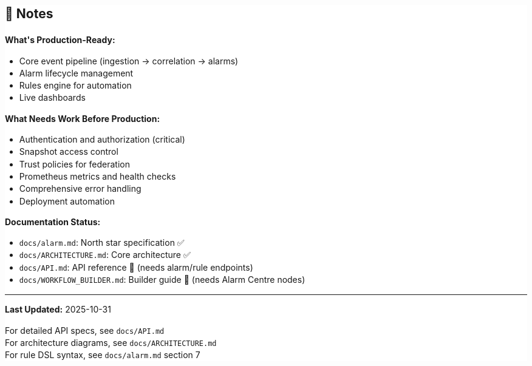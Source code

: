 
## 📝 Notes

**What's Production-Ready:**
- Core event pipeline (ingestion → correlation → alarms)
- Alarm lifecycle management
- Rules engine for automation
- Live dashboards

**What Needs Work Before Production:**
- Authentication and authorization (critical)
- Snapshot access control
- Trust policies for federation
- Prometheus metrics and health checks
- Comprehensive error handling
- Deployment automation

**Documentation Status:**
- `docs/alarm.md`: North star specification ✅
- `docs/ARCHITECTURE.md`: Core architecture ✅
- `docs/API.md`: API reference 🚧 (needs alarm/rule endpoints)
- `docs/WORKFLOW_BUILDER.md`: Builder guide 🚧 (needs Alarm Centre nodes)

---

**Last Updated:** 2025-10-31

For detailed API specs, see `docs/API.md`  
For architecture diagrams, see `docs/ARCHITECTURE.md`  
For rule DSL syntax, see `docs/alarm.md` section 7

